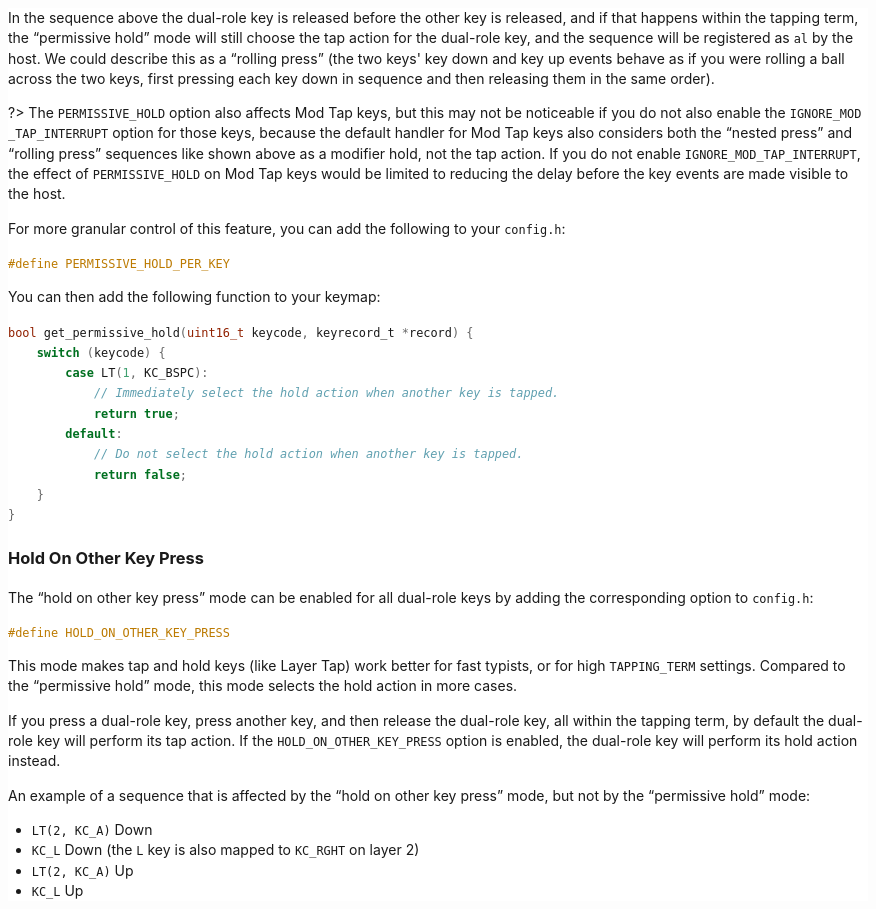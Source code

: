 In the sequence above the dual-role key is released before the other key is released, and if that happens within the tapping term, the “permissive hold” mode will still choose the tap action for the dual-role key, and the sequence will be registered as `al` by the host. We could describe this as a “rolling press” (the two keys' key down and key up events behave as if you were rolling a ball across the two keys, first pressing each key down in sequence and then releasing them in the same order).

?> The `PERMISSIVE_HOLD` option also affects Mod Tap keys, but this may not be noticeable if you do not also enable the `IGNORE_MOD_TAP_INTERRUPT` option for those keys, because the default handler for Mod Tap keys also considers both the “nested press” and “rolling press” sequences like shown above as a modifier hold, not the tap action.  If you do not enable `IGNORE_MOD_TAP_INTERRUPT`, the effect of `PERMISSIVE_HOLD` on Mod Tap keys would be limited to reducing the delay before the key events are made visible to the host.

For more granular control of this feature, you can add the following to your `config.h`:

```c
#define PERMISSIVE_HOLD_PER_KEY
```

You can then add the following function to your keymap:

```c
bool get_permissive_hold(uint16_t keycode, keyrecord_t *record) {
    switch (keycode) {
        case LT(1, KC_BSPC):
            // Immediately select the hold action when another key is tapped.
            return true;
        default:
            // Do not select the hold action when another key is tapped.
            return false;
    }
}
```

### Hold On Other Key Press

The “hold on other key press” mode can be enabled for all dual-role keys by adding the corresponding option to `config.h`:

```c
#define HOLD_ON_OTHER_KEY_PRESS
```

This mode makes tap and hold keys (like Layer Tap) work better for fast typists, or for high `TAPPING_TERM` settings.  Compared to the “permissive hold” mode, this mode selects the hold action in more cases.

If you press a dual-role key, press another key, and then release the dual-role key, all within the tapping term, by default the dual-role key will perform its tap action.  If the `HOLD_ON_OTHER_KEY_PRESS` option is enabled, the dual-role key will perform its hold action instead.

An example of a sequence that is affected by the “hold on other key press” mode, but not by the “permissive hold” mode:

- `LT(2, KC_A)` Down
- `KC_L` Down (the `L` key is also mapped to `KC_RGHT` on layer 2)
- `LT(2, KC_A)` Up
- `KC_L` Up
